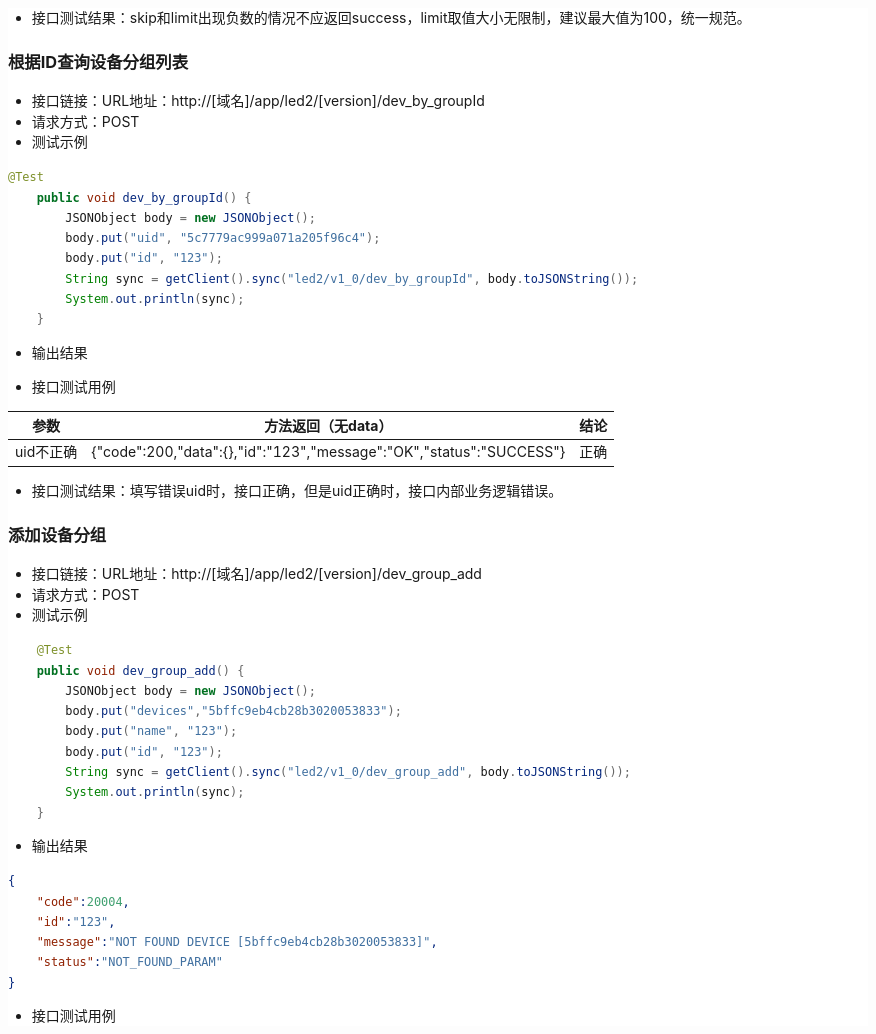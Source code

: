 - 接口测试结果：skip和limit出现负数的情况不应返回success，limit取值大小无限制，建议最大值为100，统一规范。

### 根据ID查询设备分组列表
- 接口链接：URL地址：http://[域名]/app/led2/[version]/dev_by_groupId
- 请求方式：POST
- 测试示例
```java
@Test
    public void dev_by_groupId() {
        JSONObject body = new JSONObject();
        body.put("uid", "5c7779ac999a071a205f96c4");
        body.put("id", "123");
        String sync = getClient().sync("led2/v1_0/dev_by_groupId", body.toJSONString());
        System.out.println(sync);
    }
```
- 输出结果
```json

```
- 接口测试用例

| 参数 | 方法返回（无data）| 结论 |
| ------ | ------ | ------ |
|uid不正确|{"code":200,"data":{},"id":"123","message":"OK","status":"SUCCESS"}|正确|

- 接口测试结果：填写错误uid时，接口正确，但是uid正确时，接口内部业务逻辑错误。

### 添加设备分组
- 接口链接：URL地址：http://[域名]/app/led2/[version]/dev_group_add
- 请求方式：POST
- 测试示例
```java
    @Test
    public void dev_group_add() {
        JSONObject body = new JSONObject();
        body.put("devices","5bffc9eb4cb28b3020053833");
        body.put("name", "123");
        body.put("id", "123");
        String sync = getClient().sync("led2/v1_0/dev_group_add", body.toJSONString());
        System.out.println(sync);
    }
```
- 输出结果
```json
{
    "code":20004,
    "id":"123",
    "message":"NOT FOUND DEVICE [5bffc9eb4cb28b3020053833]",
    "status":"NOT_FOUND_PARAM"
}
```
- 接口测试用例

